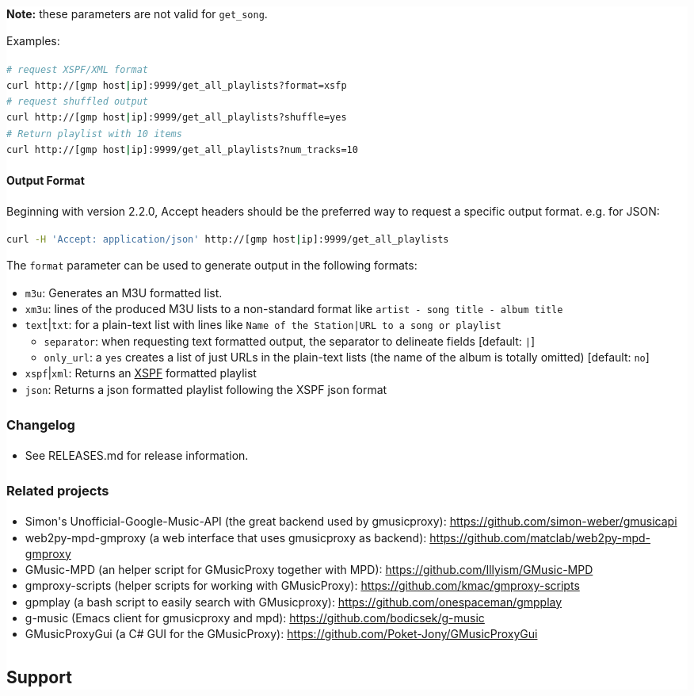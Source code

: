**Note:** these parameters are not valid for `get_song`.

Examples:

```bash
# request XSPF/XML format
curl http://[gmp host|ip]:9999/get_all_playlists?format=xsfp
# request shuffled output
curl http://[gmp host|ip]:9999/get_all_playlists?shuffle=yes
# Return playlist with 10 items
curl http://[gmp host|ip]:9999/get_all_playlists?num_tracks=10
```

#### <a name="format"></a>Output Format
Beginning with version 2.2.0, Accept headers should be the preferred way to request a specific output format. e.g. for JSON:

```bash
curl -H 'Accept: application/json' http://[gmp host|ip]:9999/get_all_playlists
```

The `format` parameter can be used to generate output in the following formats:

- `m3u`: Generates an M3U formatted list. 
- `xm3u`: lines of the produced M3U lists to a non-standard format like `artist - song title - album title`
- `text`|`txt`: for a plain-text list with lines like `Name of the Station|URL to a song or playlist`
     - `separator`: when requesting text formatted output, the separator to delineate fields [default: `|`]
     - `only_url`: a `yes` creates a list of just URLs in the plain-text lists (the name of the album is totally omitted) [default: `no`]
- `xspf`|`xml`: Returns an [XSPF][7] formatted playlist
- `json`: Returns a json formatted playlist following the XSPF json format

### Changelog
- See RELEASES.md for release information.

### Related projects

- Simon's Unofficial-Google-Music-API (the great backend used by gmusicproxy): https://github.com/simon-weber/gmusicapi
- web2py-mpd-gmproxy (a web interface that uses gmusicproxy as backend): https://github.com/matclab/web2py-mpd-gmproxy
- GMusic-MPD (an helper script for GMusicProxy together with MPD): https://github.com/Illyism/GMusic-MPD
- gmproxy-scripts (helper scripts for working with GMusicProxy): https://github.com/kmac/gmproxy-scripts
- gpmplay (a bash script to easily search with GMusicproxy): https://github.com/onespaceman/gmpplay
- g-music (Emacs client for gmusicproxy and mpd): https://github.com/bodicsek/g-music
- GMusicProxyGui (a C# GUI for the GMusicProxy): https://github.com/Poket-Jony/GMusicProxyGui

## Support


[0]: https://gmusicproxy.github.io
[1]: http://www.musicpd.org/
[2]: http://www.videolan.org/vlc/
[3]: https://github.com/simon-weber/gmusicapi
[4]: https://github.com/gmusicproxy/gmusicproxy/issues
[5]: https://github.com/gmusicproxy/gmusicproxy/pulls
[6]: https://docker.com/
[7]: http://www.xspf.org/
[8]: https://hub.docker.com/r/gmusicproxy/gmusicproxy